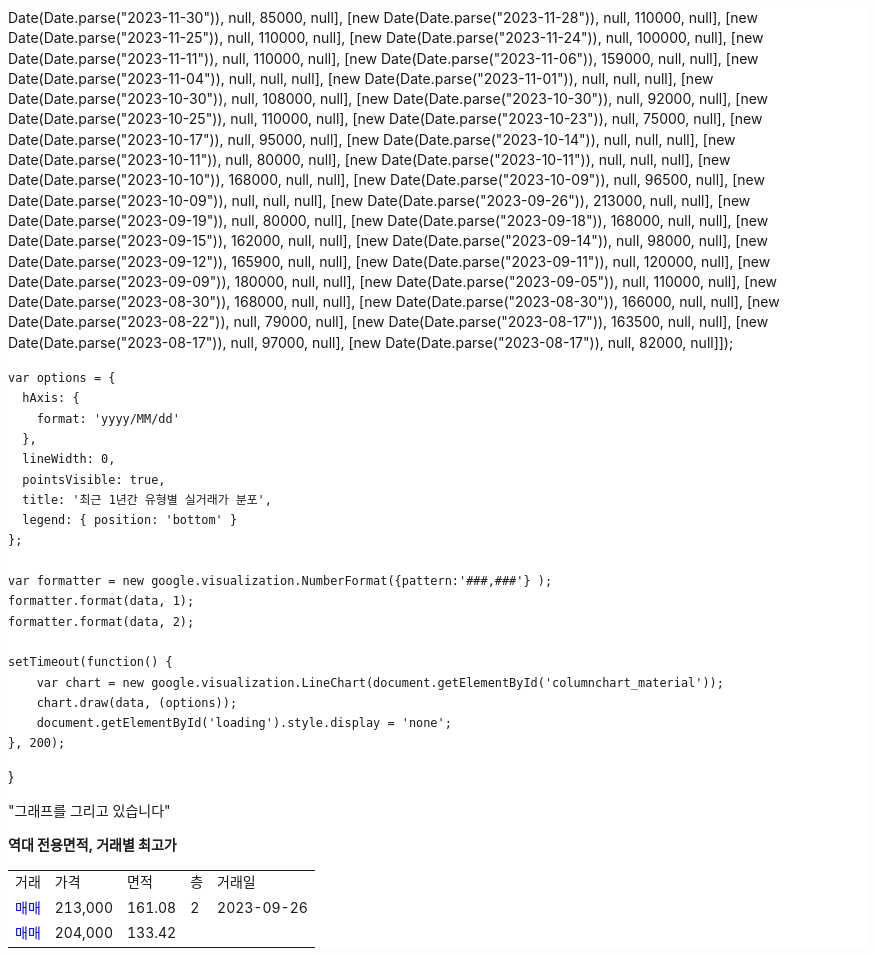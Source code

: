 Date(Date.parse("2023-11-30")), null, 85000, null], [new Date(Date.parse("2023-11-28")), null, 110000, null], [new Date(Date.parse("2023-11-25")), null, 110000, null], [new Date(Date.parse("2023-11-24")), null, 100000, null], [new Date(Date.parse("2023-11-11")), null, 110000, null], [new Date(Date.parse("2023-11-06")), 159000, null, null], [new Date(Date.parse("2023-11-04")), null, null, null], [new Date(Date.parse("2023-11-01")), null, null, null], [new Date(Date.parse("2023-10-30")), null, 108000, null], [new Date(Date.parse("2023-10-30")), null, 92000, null], [new Date(Date.parse("2023-10-25")), null, 110000, null], [new Date(Date.parse("2023-10-23")), null, 75000, null], [new Date(Date.parse("2023-10-17")), null, 95000, null], [new Date(Date.parse("2023-10-14")), null, null, null], [new Date(Date.parse("2023-10-11")), null, 80000, null], [new Date(Date.parse("2023-10-11")), null, null, null], [new Date(Date.parse("2023-10-10")), 168000, null, null], [new Date(Date.parse("2023-10-09")), null, 96500, null], [new Date(Date.parse("2023-10-09")), null, null, null], [new Date(Date.parse("2023-09-26")), 213000, null, null], [new Date(Date.parse("2023-09-19")), null, 80000, null], [new Date(Date.parse("2023-09-18")), 168000, null, null], [new Date(Date.parse("2023-09-15")), 162000, null, null], [new Date(Date.parse("2023-09-14")), null, 98000, null], [new Date(Date.parse("2023-09-12")), 165900, null, null], [new Date(Date.parse("2023-09-11")), null, 120000, null], [new Date(Date.parse("2023-09-09")), 180000, null, null], [new Date(Date.parse("2023-09-05")), null, 110000, null], [new Date(Date.parse("2023-08-30")), 168000, null, null], [new Date(Date.parse("2023-08-30")), 166000, null, null], [new Date(Date.parse("2023-08-22")), null, 79000, null], [new Date(Date.parse("2023-08-17")), 163500, null, null], [new Date(Date.parse("2023-08-17")), null, 97000, null], [new Date(Date.parse("2023-08-17")), null, 82000, null]]);

    var options = {
      hAxis: {
        format: 'yyyy/MM/dd'
      },    
      lineWidth: 0,
      pointsVisible: true,    
      title: '최근 1년간 유형별 실거래가 분포',
      legend: { position: 'bottom' }
    };

    var formatter = new google.visualization.NumberFormat({pattern:'###,###'} );
    formatter.format(data, 1);
    formatter.format(data, 2);
    
    setTimeout(function() {
        var chart = new google.visualization.LineChart(document.getElementById('columnchart_material'));
        chart.draw(data, (options));
        document.getElementById('loading').style.display = 'none';
    }, 200);
  }
</script>


<div id="loading" style="z-index:20; display: block; margin-left: 0px">"그래프를 그리고 있습니다"</div>
<div id="columnchart_material" style="width: 95%; margin-left: 0px; display: block"></div>

<b>역대 전용면적, 거래별 최고가</b>
<table class="sortable">
    <tr>
      <td>거래</td>
      <td>가격</td>
      <td>면적</td>
      <td>층</td>
      <td>거래일</td>
    </tr>
        <tr>
          <td><a style="color: blue">매매</a></td>
          <td>213,000</td>
          <td>161.08</td>
          <td>2</td>
          <td>2023-09-26</td>
        </tr>            <tr>
          <td><a style="color: blue">매매</a></td>
          <td>204,000</td>
          <td>133.42</td>